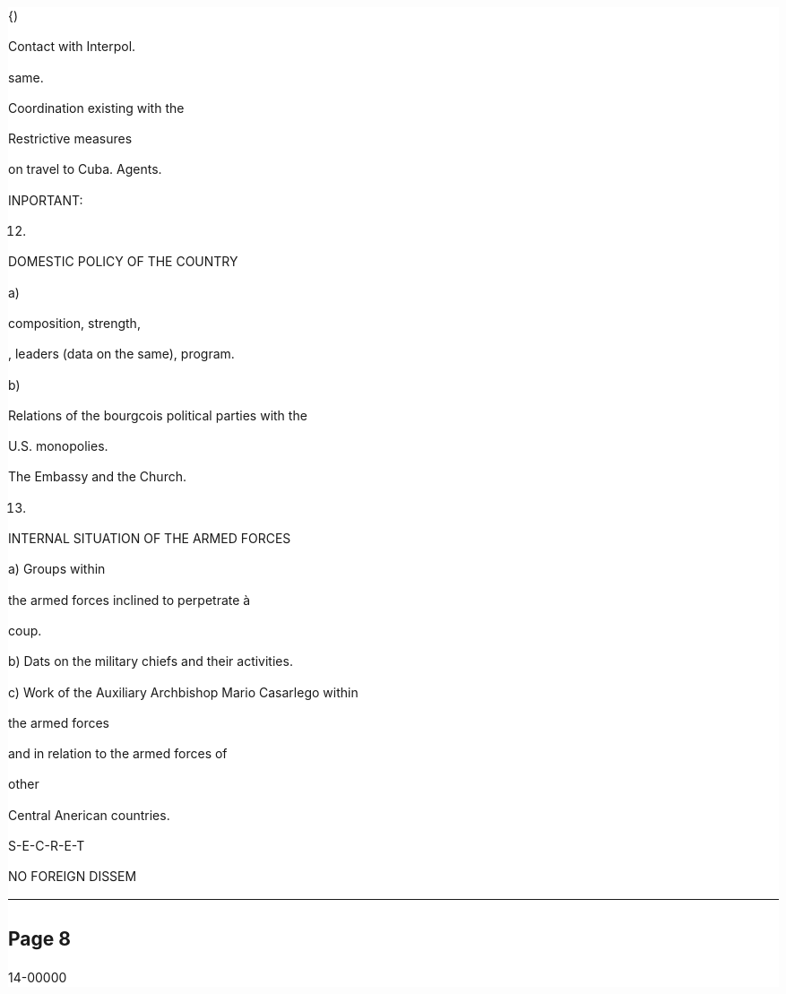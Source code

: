 {)

Contact with Interpol.

same.

Coordination existing with the

Restrictive measures

on travel to Cuba. Agents.

INPORTANT:

12.

DOMESTIC POLICY OF THE COUNTRY

a)

composition, strength,

, leaders (data on the same), program.

b)

Relations of the bourgcois political parties with the

U.S. monopolies.

The Embassy and the Church.

13.

INTERNAL SITUATION OF THE ARMED FORCES

a) Groups within

the armed forces inclined to perpetrate à

coup.

b) Dats on the military chiefs and their activities.

c) Work of the Auxiliary Archbishop Mario Casarlego within

the armed forces

and in relation to the armed forces of

other

Central Anerican countries.

S-E-C-R-E-T

NO FOREIGN DISSEM

---

## Page 8

14-00000
